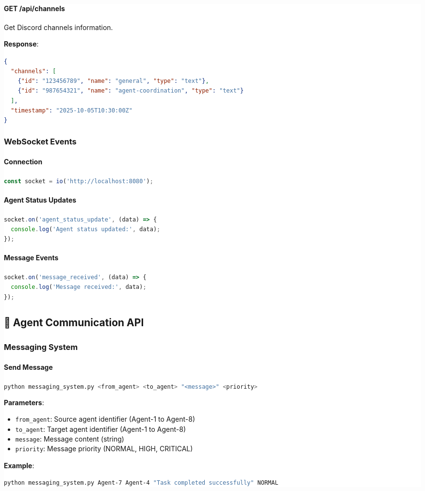#### **GET /api/channels**
Get Discord channels information.

**Response**:
```json
{
  "channels": [
    {"id": "123456789", "name": "general", "type": "text"},
    {"id": "987654321", "name": "agent-coordination", "type": "text"}
  ],
  "timestamp": "2025-10-05T10:30:00Z"
}
```

### **WebSocket Events**

#### **Connection**
```javascript
const socket = io('http://localhost:8080');
```

#### **Agent Status Updates**
```javascript
socket.on('agent_status_update', (data) => {
  console.log('Agent status updated:', data);
});
```

#### **Message Events**
```javascript
socket.on('message_received', (data) => {
  console.log('Message received:', data);
});
```

## 📨 **Agent Communication API**

### **Messaging System**

#### **Send Message**
```python
python messaging_system.py <from_agent> <to_agent> "<message>" <priority>
```

**Parameters**:
- `from_agent`: Source agent identifier (Agent-1 to Agent-8)
- `to_agent`: Target agent identifier (Agent-1 to Agent-8)
- `message`: Message content (string)
- `priority`: Message priority (NORMAL, HIGH, CRITICAL)

**Example**:
```bash
python messaging_system.py Agent-7 Agent-4 "Task completed successfully" NORMAL
```
